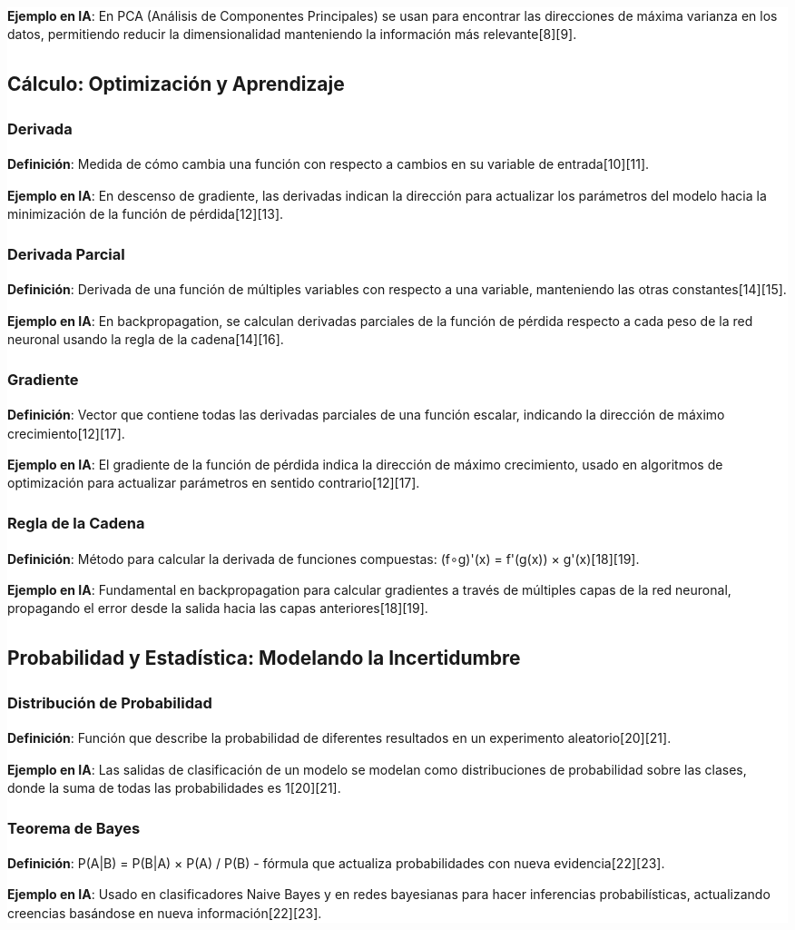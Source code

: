 **Ejemplo en IA**: En PCA (Análisis de Componentes Principales) se usan para encontrar las direcciones de máxima varianza en los datos, permitiendo reducir la dimensionalidad manteniendo la información más relevante[8][9].

## Cálculo: Optimización y Aprendizaje

### Derivada

**Definición**: Medida de cómo cambia una función con respecto a cambios en su variable de entrada[10][11].

**Ejemplo en IA**: En descenso de gradiente, las derivadas indican la dirección para actualizar los parámetros del modelo hacia la minimización de la función de pérdida[12][13].

### Derivada Parcial

**Definición**: Derivada de una función de múltiples variables con respecto a una variable, manteniendo las otras constantes[14][15].

**Ejemplo en IA**: En backpropagation, se calculan derivadas parciales de la función de pérdida respecto a cada peso de la red neuronal usando la regla de la cadena[14][16].

### Gradiente

**Definición**: Vector que contiene todas las derivadas parciales de una función escalar, indicando la dirección de máximo crecimiento[12][17].

**Ejemplo en IA**: El gradiente de la función de pérdida indica la dirección de máximo crecimiento, usado en algoritmos de optimización para actualizar parámetros en sentido contrario[12][17].

### Regla de la Cadena

**Definición**: Método para calcular la derivada de funciones compuestas: (f∘g)'(x) = f'(g(x)) × g'(x)[18][19].

**Ejemplo en IA**: Fundamental en backpropagation para calcular gradientes a través de múltiples capas de la red neuronal, propagando el error desde la salida hacia las capas anteriores[18][19].

## Probabilidad y Estadística: Modelando la Incertidumbre

### Distribución de Probabilidad

**Definición**: Función que describe la probabilidad de diferentes resultados en un experimento aleatorio[20][21].

**Ejemplo en IA**: Las salidas de clasificación de un modelo se modelan como distribuciones de probabilidad sobre las clases, donde la suma de todas las probabilidades es 1[20][21].

### Teorema de Bayes

**Definición**: P(A|B) = P(B|A) × P(A) / P(B) - fórmula que actualiza probabilidades con nueva evidencia[22][23].

**Ejemplo en IA**: Usado en clasificadores Naive Bayes y en redes bayesianas para hacer inferencias probabilísticas, actualizando creencias basándose en nueva información[22][23].
